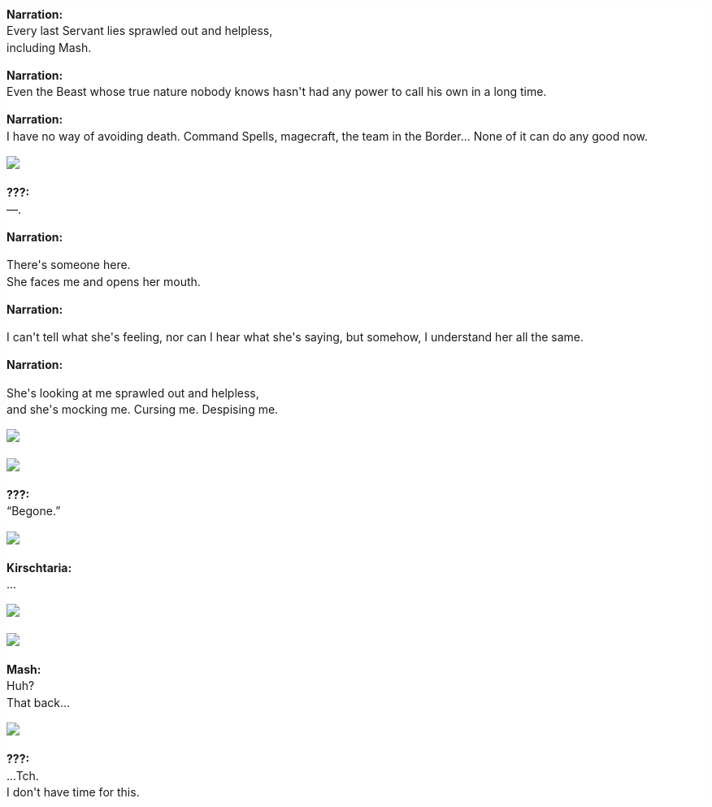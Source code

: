 **Narration:**    
Every last Servant lies sprawled out and helpless,    
including Mash.    
    
**Narration:**    
Even the Beast whose true nature nobody knows hasn't had any power to call his own in a long time.    
    
**Narration:**    
I have no way of avoiding death. Command Spells, magecraft, the team in the Border... None of it can do any good now.    
    
![](https://i.imgur.com/N6XUkuc.png)    
    
**???:**    
&mdash;.    
    
**Narration:**    
    
There's someone here.    
She faces me and opens her mouth.    
    
**Narration:**    
    
I can't tell what she's feeling, nor can I hear what she's saying, but somehow, I understand her all the same.    
    
**Narration:**    
    
She's looking at me sprawled out and helpless,    
and she's mocking me. Cursing me. Despising me.    
    
![](https://i.imgur.com/3dpUQtA.png)    
    
![](https://i.imgur.com/yhklqfc.png)    
    
**???:**    
“Begone.”    
    
![](https://i.imgur.com/G4TTxLz.png)    
    
**Kirschtaria:**    
...    
    
![](https://i.imgur.com/LPg1muu.png)    
    
![](https://i.imgur.com/s09Y8R3.png)    
    
**Mash:**    
Huh?    
That back...    
    
![](https://i.imgur.com/yhklqfc.png)    
    
**???:**    
...Tch.    
I don't have time for this.    
    